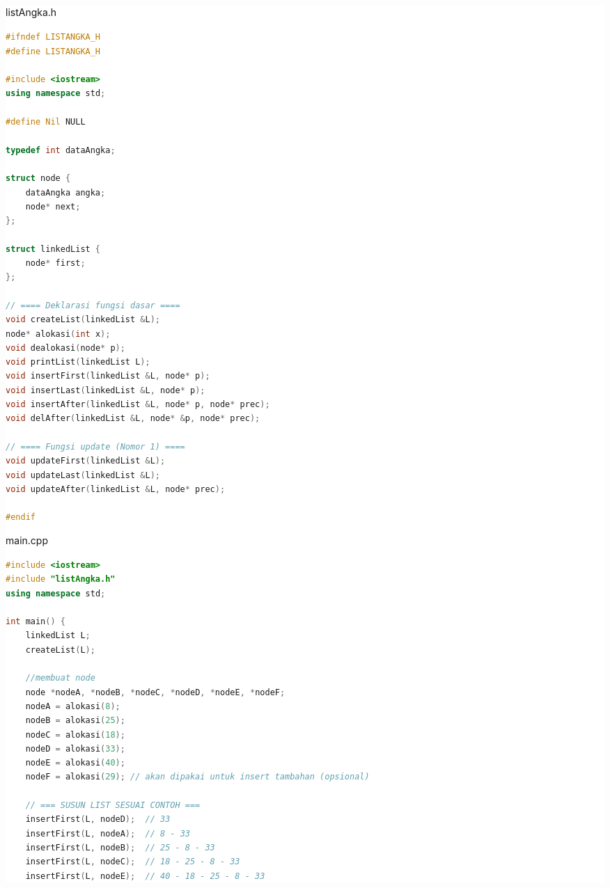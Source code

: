 listAngka.h
```C++
#ifndef LISTANGKA_H
#define LISTANGKA_H

#include <iostream>
using namespace std;

#define Nil NULL

typedef int dataAngka;

struct node {
    dataAngka angka;
    node* next;
};

struct linkedList {
    node* first;
};

// ==== Deklarasi fungsi dasar ====
void createList(linkedList &L);
node* alokasi(int x);
void dealokasi(node* p);
void printList(linkedList L);
void insertFirst(linkedList &L, node* p);
void insertLast(linkedList &L, node* p);
void insertAfter(linkedList &L, node* p, node* prec);
void delAfter(linkedList &L, node* &p, node* prec);

// ==== Fungsi update (Nomor 1) ====
void updateFirst(linkedList &L);
void updateLast(linkedList &L);
void updateAfter(linkedList &L, node* prec);

#endif
```

main.cpp
```C++
#include <iostream>
#include "listAngka.h"
using namespace std;

int main() {
    linkedList L;
    createList(L);

    //membuat node
    node *nodeA, *nodeB, *nodeC, *nodeD, *nodeE, *nodeF;
    nodeA = alokasi(8);
    nodeB = alokasi(25);
    nodeC = alokasi(18);
    nodeD = alokasi(33);
    nodeE = alokasi(40);
    nodeF = alokasi(29); // akan dipakai untuk insert tambahan (opsional)

    // === SUSUN LIST SESUAI CONTOH ===
    insertFirst(L, nodeD);  // 33
    insertFirst(L, nodeA);  // 8 - 33
    insertFirst(L, nodeB);  // 25 - 8 - 33
    insertFirst(L, nodeC);  // 18 - 25 - 8 - 33
    insertFirst(L, nodeE);  // 40 - 18 - 25 - 8 - 33

```